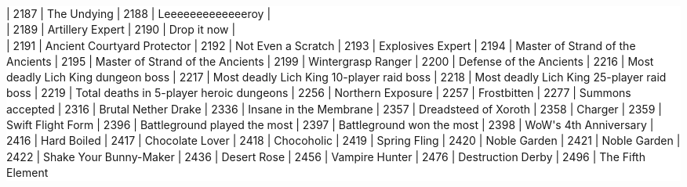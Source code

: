 | 2187 | The Undying 
| 2188 | Leeeeeeeeeeeeeroy |   
| 2189 | Artillery Expert 
| 2190 | Drop it now |   
| 2191 | Ancient Courtyard Protector 
| 2192 | Not Even a Scratch 
| 2193 | Explosives Expert 
| 2194 | Master of Strand of the Ancients 
| 2195 | Master of Strand of the Ancients 
| 2199 | Wintergrasp Ranger 
| 2200 | Defense of the Ancients 
| 2216 | Most deadly Lich King dungeon boss 
| 2217 | Most deadly Lich King 10-player raid boss 
| 2218 | Most deadly Lich King 25-player raid boss 
| 2219 | Total deaths in 5-player heroic dungeons 
| 2256 | Northern Exposure 
| 2257 | Frostbitten 
| 2277 | Summons accepted 
| 2316 | Brutal Nether Drake 
| 2336 | Insane in the Membrane 
| 2357 | Dreadsteed of Xoroth 
| 2358 | Charger 
| 2359 | Swift Flight Form 
| 2396 | Battleground played the most 
| 2397 | Battleground won the most 
| 2398 | WoW's 4th Anniversary 
| 2416 | Hard Boiled 
| 2417 | Chocolate Lover 
| 2418 | Chocoholic 
| 2419 | Spring Fling 
| 2420 | Noble Garden 
| 2421 | Noble Garden 
| 2422 | Shake Your Bunny-Maker 
| 2436 | Desert Rose 
| 2456 | Vampire Hunter 
| 2476 | Destruction Derby 
| 2496 | The Fifth Element 